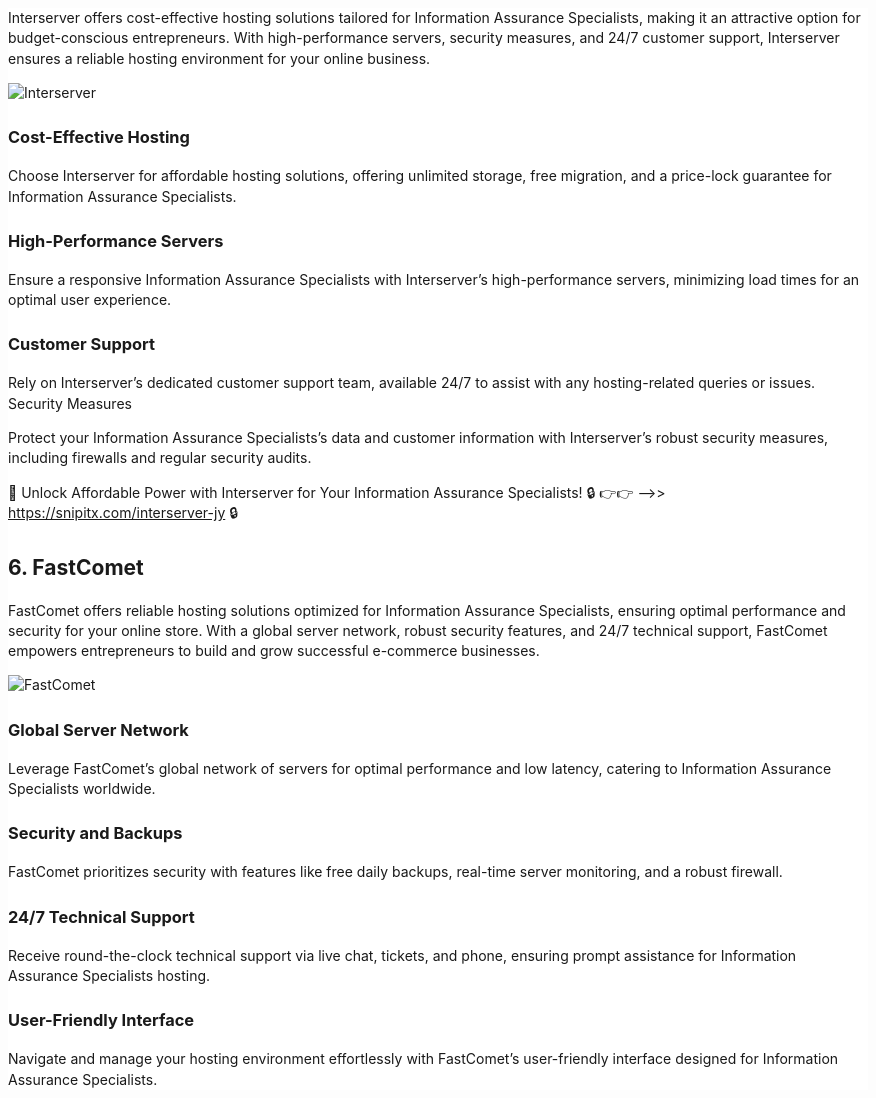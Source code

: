 Interserver offers cost-effective hosting solutions tailored for Information Assurance Specialists, making it an attractive option for budget-conscious entrepreneurs. With high-performance servers, security measures, and 24/7 customer support, Interserver ensures a reliable hosting environment for your online business.

![Interserver](https://i.imgur.com/OM5dOEW.jpeg "Interserver Hosting")

### Cost-Effective Hosting
Choose Interserver for affordable hosting solutions, offering unlimited storage, free migration, and a price-lock guarantee for Information Assurance Specialists.

### High-Performance Servers
Ensure a responsive Information Assurance Specialists with Interserver’s high-performance servers, minimizing load times for an optimal user experience.

### Customer Support
Rely on Interserver’s dedicated customer support team, available 24/7 to assist with any hosting-related queries or issues.
Security Measures

Protect your Information Assurance Specialists’s data and customer information with Interserver’s robust security measures, including firewalls and regular security audits.

💸 Unlock Affordable Power with Interserver for Your Information Assurance Specialists! 🔒
👉👉 -->> https://snipitx.com/interserver-jy 🔒

## 6. FastComet

FastComet offers reliable hosting solutions optimized for Information Assurance Specialists, ensuring optimal performance and security for your online store. With a global server network, robust security features, and 24/7 technical support, FastComet empowers entrepreneurs to build and grow successful e-commerce businesses.

![FastComet](https://i.imgur.com/7qgXuWp.png "FastComet Hosting")

### Global Server Network
Leverage FastComet’s global network of servers for optimal performance and low latency, catering to Information Assurance Specialists worldwide.

### Security and Backups
FastComet prioritizes security with features like free daily backups, real-time server monitoring, and a robust firewall.

### 24/7 Technical Support
Receive round-the-clock technical support via live chat, tickets, and phone, ensuring prompt assistance for Information Assurance Specialists hosting.

### User-Friendly Interface
Navigate and manage your hosting environment effortlessly with FastComet’s user-friendly interface designed for Information Assurance Specialists.
